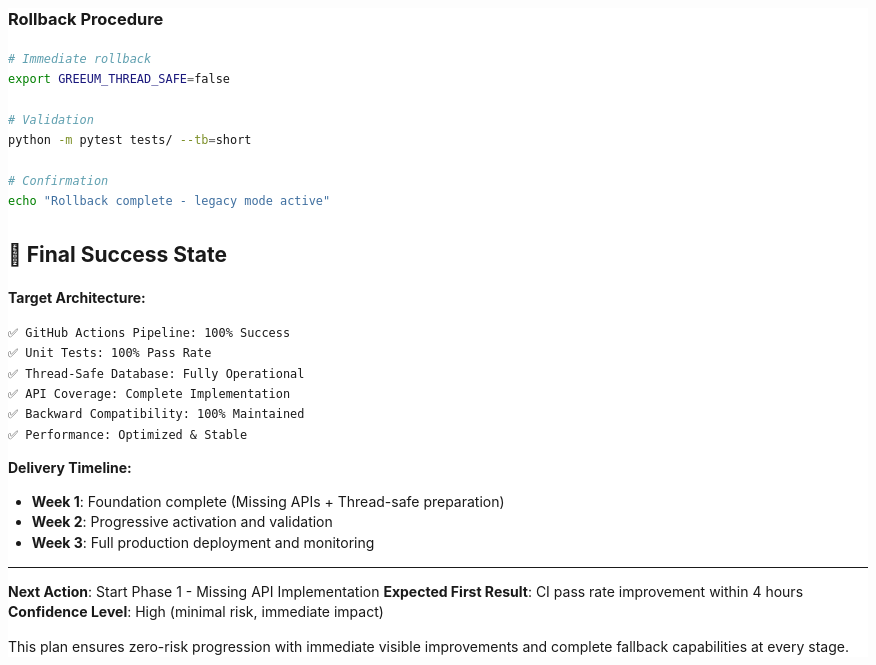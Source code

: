 ### **Rollback Procedure**
```bash
# Immediate rollback
export GREEUM_THREAD_SAFE=false

# Validation
python -m pytest tests/ --tb=short

# Confirmation
echo "Rollback complete - legacy mode active"
```

## 🎯 Final Success State

**Target Architecture:**
```
✅ GitHub Actions Pipeline: 100% Success
✅ Unit Tests: 100% Pass Rate
✅ Thread-Safe Database: Fully Operational
✅ API Coverage: Complete Implementation
✅ Backward Compatibility: 100% Maintained
✅ Performance: Optimized & Stable
```

**Delivery Timeline:**
- **Week 1**: Foundation complete (Missing APIs + Thread-safe preparation)
- **Week 2**: Progressive activation and validation
- **Week 3**: Full production deployment and monitoring

---

**Next Action**: Start Phase 1 - Missing API Implementation
**Expected First Result**: CI pass rate improvement within 4 hours
**Confidence Level**: High (minimal risk, immediate impact)

This plan ensures zero-risk progression with immediate visible improvements and complete fallback capabilities at every stage.